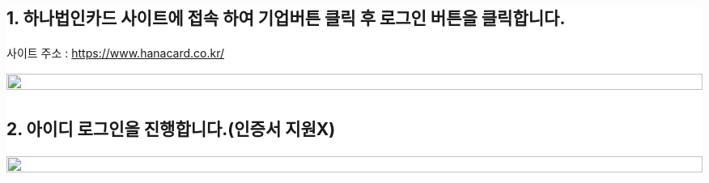 

## 1. 하나법인카드 사이트에 접속 하여 기업버튼 클릭 후 로그인 버튼을 클릭합니다.
사이트 주소 : https://www.hanacard.co.kr/

<left><img src="/images/card/card18.png" width="100%" height="100%"></left>

## 2. 아이디 로그인을 진행합니다.(인증서 지원X)

<left><img src="/images/card/card19.png" width="100%" height="100%"></left>
